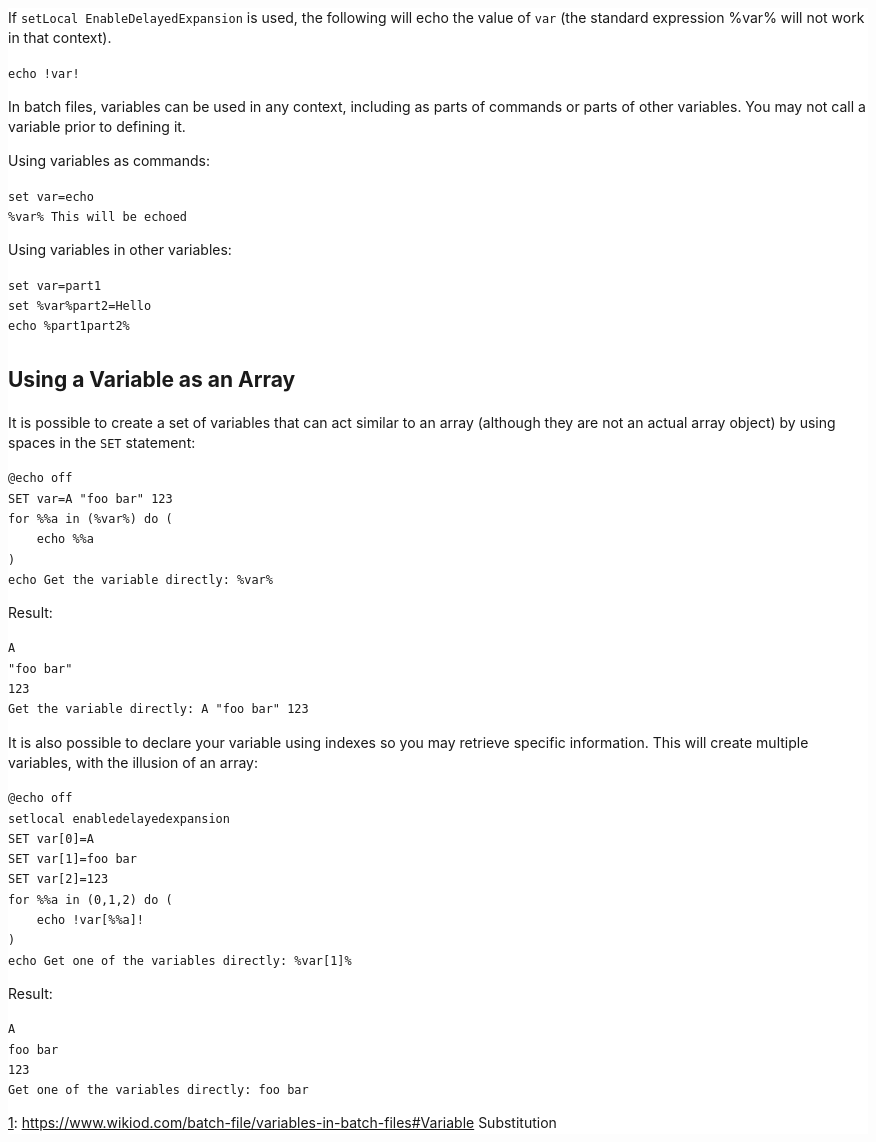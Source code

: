 If `setLocal EnableDelayedExpansion` is used, the following will echo the value of `var` (the standard expression %var% will not work in that context).

    echo !var!

In batch files, variables can be used in any context, including as parts of commands or parts of other variables. You may not call a variable prior to defining it.

Using variables as commands:

    set var=echo
    %var% This will be echoed

Using variables in other variables:

    set var=part1
    set %var%part2=Hello
    echo %part1part2%




## Using a Variable as an Array
It is possible to create a set of variables that can act similar to an array (although they are not an actual array object) by using spaces in the <code>SET</code> statement:
    
    @echo off
    SET var=A "foo bar" 123
    for %%a in (%var%) do (
        echo %%a
    )
    echo Get the variable directly: %var%

Result:

    A
    "foo bar"
    123
    Get the variable directly: A "foo bar" 123

It is also possible to declare your variable using indexes so you may retrieve specific information. This will create multiple variables, with the illusion of an array:

    @echo off
    setlocal enabledelayedexpansion
    SET var[0]=A
    SET var[1]=foo bar
    SET var[2]=123
    for %%a in (0,1,2) do (
        echo !var[%%a]!
    )
    echo Get one of the variables directly: %var[1]%

Result:

    A
    foo bar
    123
    Get one of the variables directly: foo bar


  [1]: http://ss64.com/nt/syntax-replace.html
  [1]: https://www.wikiod.com/batch-file/variables-in-batch-files#Variable Substitution